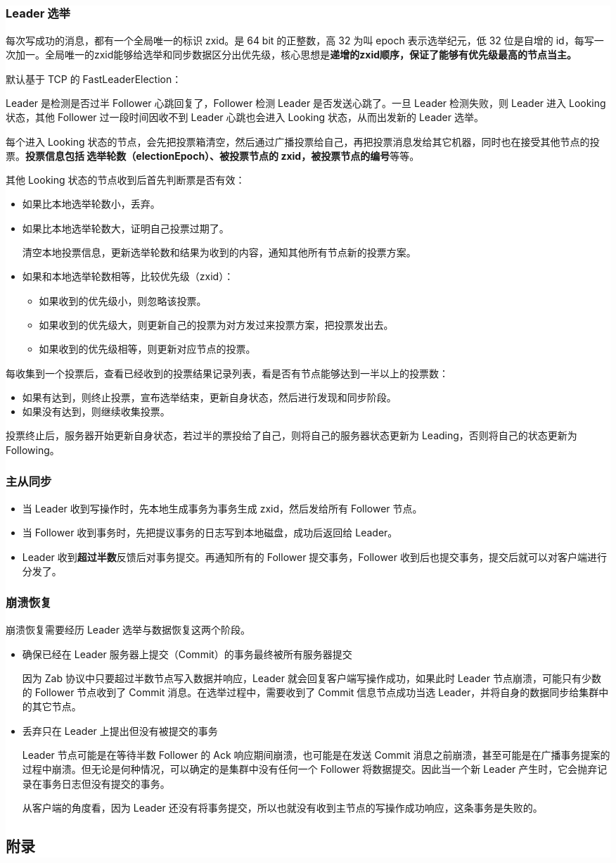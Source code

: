 ### Leader 选举

每次写成功的消息，都有一个全局唯一的标识 zxid。是 64 bit 的正整数，高 32 为叫 epoch 表示选举纪元，低 32 位是自增的 id，每写一次加一。全局唯一的zxid能够给选举和同步数据区分出优先级，核心思想是**递增的zxid顺序，保证了能够有优先级最高的节点当主。**

默认基于 TCP 的 FastLeaderElection：

Leader 是检测是否过半 Follower 心跳回复了，Follower 检测 Leader 是否发送心跳了。一旦 Leader 检测失败，则 Leader 进入 Looking 状态，其他 Follower 过一段时间因收不到 Leader 心跳也会进入 Looking 状态，从而出发新的 Leader 选举。

每个进入 Looking 状态的节点，会先把投票箱清空，然后通过广播投票给自己，再把投票消息发给其它机器，同时也在接受其他节点的投票。**投票信息包括 选举轮数（electionEpoch）、被投票节点的 zxid，被投票节点的编号**等等。

其他 Looking 状态的节点收到后首先判断票是否有效：

- 如果比本地选举轮数小，丢弃。

- 如果比本地选举轮数大，证明自己投票过期了。

  清空本地投票信息，更新选举轮数和结果为收到的内容，通知其他所有节点新的投票方案。

- 如果和本地选举轮数相等，比较优先级（zxid）：

  - 如果收到的优先级小，则忽略该投票。

  - 如果收到的优先级大，则更新自己的投票为对方发过来投票方案，把投票发出去。
  - 如果收到的优先级相等，则更新对应节点的投票。

每收集到一个投票后，查看已经收到的投票结果记录列表，看是否有节点能够达到一半以上的投票数：

- 如果有达到，则终止投票，宣布选举结束，更新自身状态，然后进行发现和同步阶段。
- 如果没有达到，则继续收集投票。

投票终止后，服务器开始更新自身状态，若过半的票投给了自己，则将自己的服务器状态更新为 Leading，否则将自己的状态更新为 Following。

### 主从同步

- 当 Leader 收到写操作时，先本地生成事务为事务生成 zxid，然后发给所有 Follower 节点。

- 当 Follower 收到事务时，先把提议事务的日志写到本地磁盘，成功后返回给 Leader。

- Leader 收到**超过半数**反馈后对事务提交。再通知所有的 Follower 提交事务，Follower 收到后也提交事务，提交后就可以对客户端进行分发了。

### 崩溃恢复

崩溃恢复需要经历 Leader 选举与数据恢复这两个阶段。

- 确保已经在 Leader 服务器上提交（Commit）的事务最终被所有服务器提交

  因为 Zab 协议中只要超过半数节点写入数据并响应，Leader 就会回复客户端写操作成功，如果此时 Leader 节点崩溃，可能只有少数的 Follower 节点收到了 Commit 消息。在选举过程中，需要收到了 Commit 信息节点成功当选 Leader，并将自身的数据同步给集群中的其它节点。

- 丢弃只在 Leader 上提出但没有被提交的事务

  Leader 节点可能是在等待半数 Follower 的 Ack 响应期间崩溃，也可能是在发送 Commit 消息之前崩溃，甚至可能是在广播事务提案的过程中崩溃。但无论是何种情况，可以确定的是集群中没有任何一个 Follower 将数据提交。因此当一个新 Leader 产生时，它会抛弃记录在事务日志但没有提交的事务。

  从客户端的角度看，因为 Leader 还没有将事务提交，所以也就没有收到主节点的写操作成功响应，这条事务是失败的。



## 附录
